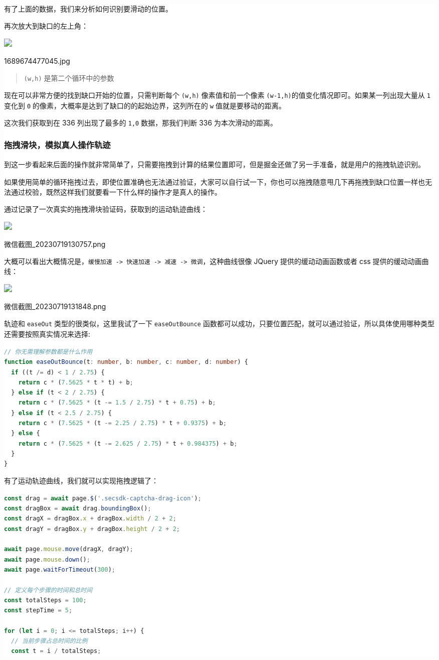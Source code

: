 有了上面的数据，我们来分析如何识别要滑动的位置。

再次放大到缺口的左上角：

![](https://pic4.zhimg.com/v2-fe77eded77066c06ece1cb01e74cacd3_b.jpg)

1689674477045.jpg

> `(w,h)` 是第二个循环中的参数

现在可以非常方便的找到缺口开始的位置，只需判断每个 `(w,h)` 像素值和前一个像素 `(w-1,h)`的值变化情况即可。如果某一列出现大量从 `1` 变化到 `0` 的像素，大概率是达到了缺口的的起始边界，这列所在的 `w` 值就是要移动的距离。

这次我们获取到在 336 列出现了最多的 `1,0` 数据，那我们判断 336 为本次滑动的距离。

### 拖拽滑块，模拟真人操作轨迹

到这一步看起来后面的操作就非常简单了，只需要拖拽到计算的结果位置即可，但是掘金还做了另一手准备，就是用户的拖拽轨迹识别。

如果使用简单的循环拖拽过去，即使位置准确也无法通过验证，大家可以自行试一下，你也可以拖拽随意甩几下再拖拽到缺口位置一样也无法通过校验，既然这样我们就要看一下什么样的操作才是真人的操作。

通过记录了一次真实的拖拽滑块验证码，获取到的运动轨迹曲线：

![](https://pic3.zhimg.com/v2-a7f09c94ebe992c04c0f6f4cba437b46_b.jpg)

微信截图_20230719130757.png

大概可以看出大概情况是，`缓慢加速 -> 快速加速 -> 减速 -> 微调`，这种曲线很像 JQuery 提供的缓动动画函数或者 css 提供的缓动动画曲线：

![](https://pic2.zhimg.com/v2-7f40974258f13051de4bdcd9040bb3d5_b.jpg)

微信截图_20230719131848.png

轨迹和 `easeOut` 类型的很类似，这里我试了一下 `easeOutBounce` 函数都可以成功，只要位置匹配，就可以通过验证，所以具体使用哪种类型还需要按照真实情况来选择:

```ts
// 你无需理解参数都是什么作用
function easeOutBounce(t: number, b: number, c: number, d: number) {
  if ((t /= d) < 1 / 2.75) {
    return c * (7.5625 * t * t) + b;
  } else if (t < 2 / 2.75) {
    return c * (7.5625 * (t -= 1.5 / 2.75) * t + 0.75) + b;
  } else if (t < 2.5 / 2.75) {
    return c * (7.5625 * (t -= 2.25 / 2.75) * t + 0.9375) + b;
  } else {
    return c * (7.5625 * (t -= 2.625 / 2.75) * t + 0.984375) + b;
  }
}

```

有了运动轨迹曲线，我们就可以实现拖拽逻辑了：

```ts
const drag = await page.$('.secsdk-captcha-drag-icon');
const dragBox = await drag.boundingBox();
const dragX = dragBox.x + dragBox.width / 2 + 2;
const dragY = dragBox.y + dragBox.height / 2 + 2;

await page.mouse.move(dragX, dragY);
await page.mouse.down();
await page.waitForTimeout(300);

// 定义每个步骤的时间和总时间
const totalSteps = 100;
const stepTime = 5;

for (let i = 0; i <= totalSteps; i++) {
  // 当前步骤占总时间的比例
  const t = i / totalSteps; 
```